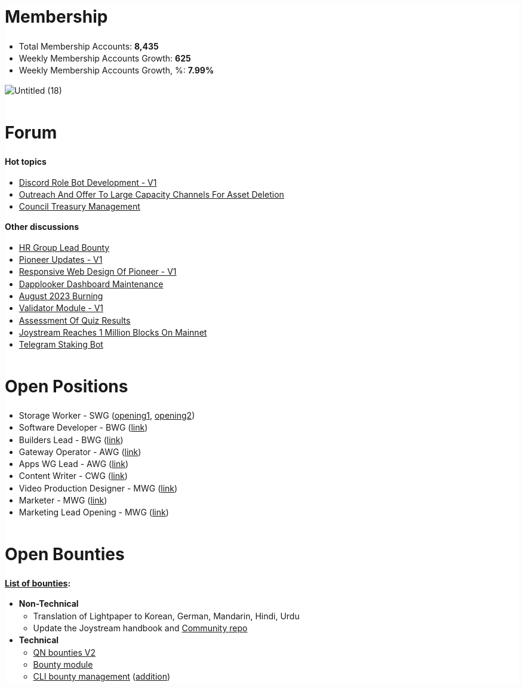 # **Membership**

- Total Membership Accounts:				**8,435**
- Weekly Membership Accounts Growth: 	 	**625**
- Weekly Membership Accounts Growth, %: 	**7.99%**

<img width="670" alt="Untitled (18)" src="https://i.imgur.com/vCBcAyK.png">


# Forum

**Hot topics** 

- [Discord Role Bot Development - V1](https://pioneerapp.xyz/#/forum/thread/526)
- [Outreach And Offer To Large Capacity Channels For Asset Deletion](https://pioneerapp.xyz/#/forum/thread/523)
- [Council Treasury Management](https://pioneerapp.xyz/#/forum/thread/516)

**Other discussions** 

- [HR Group Lead Bounty](https://pioneerapp.xyz/#/forum/thread/531)
- [Pioneer Updates - V1](https://pioneerapp.xyz/#/forum/thread/530)
- [Responsive Web Design Of Pioneer - V1](https://pioneerapp.xyz/#/forum/thread/529)
- [Dapplooker Dashboard Maintenance](https://pioneerapp.xyz/#/forum/thread/528)
- [August 2023 Burning](https://pioneerapp.xyz/#/forum/thread/527)
- [Validator Module - V1](https://pioneerapp.xyz/#/forum/thread/525)
- [Assessment Of Quiz Results](https://pioneerapp.xyz/#/forum/thread/524)
- [Joystream Reaches 1 Million Blocks On Mainnet](https://pioneerapp.xyz/#/forum/thread/532)
- [Telegram Staking Bot](https://pioneerapp.xyz/#/forum/thread/519)

# **Open Positions**

- Storage Worker - SWG ([opening1](https://pioneerapp.xyz/#/working-groups/openings/storage-19), [opening2](https://pioneerapp.xyz/#/working-groups/openings/storage-21))
- Software Developer - BWG ([link](https://pioneerapp.xyz/#/working-groups/openings/builders-30))
- Builders Lead - BWG ([link](https://pioneerapp.xyz/#/working-groups/openings/builders-6))
- Gateway Operator - AWG ([link](https://pioneerapp.xyz/#/working-groups/openings/apps-3))
- Apps WG Lead - AWG ([link](https://pioneerapp.xyz/#/working-groups/openings/apps-9))
- Content Writer - CWG ([link](https://pioneerapp.xyz/#/working-groups/openings/marketing-11))
- Video Production Designer - MWG ([link](https://pioneerapp.xyz/#/working-groups/openings/marketing-14))
- Marketer - MWG ([link](https://pioneerapp.xyz/#/working-groups/openings/marketing-15))
- Marketing Lead Opening	- MWG ([link](https://pioneerapp.xyz/#/working-groups/openings/marketing-6))

# Open Bounties

**[List of bounties](https://github.com/Joystream/community-repo/tree/master/bounties):**

- **Non-Technical**
    - Translation of Lightpaper to Korean, German, Mandarin, Hindi, Urdu
    - Update the Joystream handbook and [Community repo](https://github.com/Joystream/community-repo)
- **Technical**
    - [QN bounties V2](https://github.com/Joystream/joystream/issues/3642)
    - [Bounty module](https://github.com/Joystream/pioneer/issues/2883)
    - [CLI bounty management](https://github.com/Joystream/joystream/issues/3056) ([addition](https://github.com/Joystream/joystream/issues/276))
